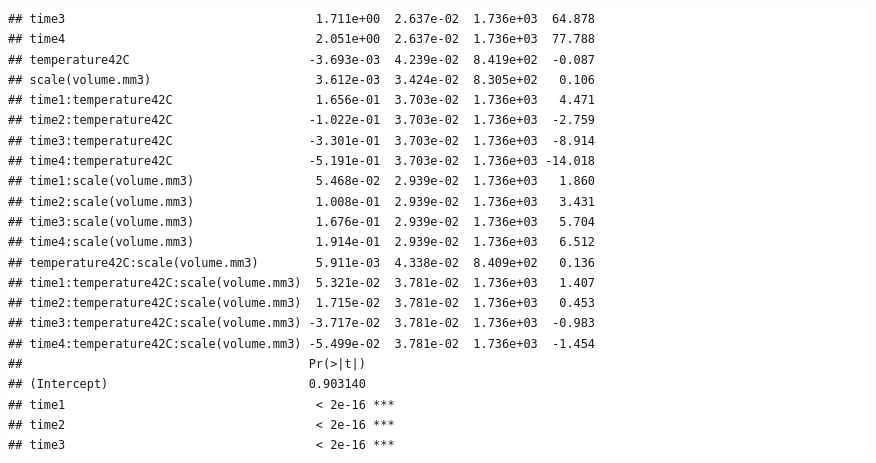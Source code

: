     ## time3                                   1.711e+00  2.637e-02  1.736e+03  64.878
    ## time4                                   2.051e+00  2.637e-02  1.736e+03  77.788
    ## temperature42C                         -3.693e-03  4.239e-02  8.419e+02  -0.087
    ## scale(volume.mm3)                       3.612e-03  3.424e-02  8.305e+02   0.106
    ## time1:temperature42C                    1.656e-01  3.703e-02  1.736e+03   4.471
    ## time2:temperature42C                   -1.022e-01  3.703e-02  1.736e+03  -2.759
    ## time3:temperature42C                   -3.301e-01  3.703e-02  1.736e+03  -8.914
    ## time4:temperature42C                   -5.191e-01  3.703e-02  1.736e+03 -14.018
    ## time1:scale(volume.mm3)                 5.468e-02  2.939e-02  1.736e+03   1.860
    ## time2:scale(volume.mm3)                 1.008e-01  2.939e-02  1.736e+03   3.431
    ## time3:scale(volume.mm3)                 1.676e-01  2.939e-02  1.736e+03   5.704
    ## time4:scale(volume.mm3)                 1.914e-01  2.939e-02  1.736e+03   6.512
    ## temperature42C:scale(volume.mm3)        5.911e-03  4.338e-02  8.409e+02   0.136
    ## time1:temperature42C:scale(volume.mm3)  5.321e-02  3.781e-02  1.736e+03   1.407
    ## time2:temperature42C:scale(volume.mm3)  1.715e-02  3.781e-02  1.736e+03   0.453
    ## time3:temperature42C:scale(volume.mm3) -3.717e-02  3.781e-02  1.736e+03  -0.983
    ## time4:temperature42C:scale(volume.mm3) -5.499e-02  3.781e-02  1.736e+03  -1.454
    ##                                        Pr(>|t|)    
    ## (Intercept)                            0.903140    
    ## time1                                   < 2e-16 ***
    ## time2                                   < 2e-16 ***
    ## time3                                   < 2e-16 ***